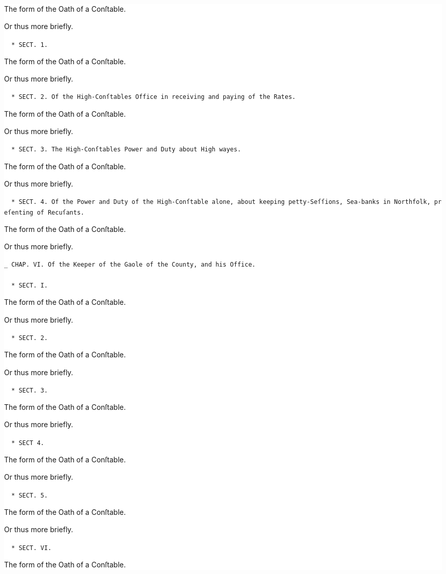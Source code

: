 The form of the Oath of a Conſtable.

Or thus more briefly.

      * SECT. 1.

The form of the Oath of a Conſtable.

Or thus more briefly.

      * SECT. 2. Of the High-Conſtables Office in receiving and paying of the Rates.

The form of the Oath of a Conſtable.

Or thus more briefly.

      * SECT. 3. The High-Conſtables Power and Duty about High wayes.

The form of the Oath of a Conſtable.

Or thus more briefly.

      * SECT. 4. Of the Power and Duty of the High-Conſtable alone, about keeping petty-Seſſions, Sea-banks in Northfolk, preſenting of Recuſants.

The form of the Oath of a Conſtable.

Or thus more briefly.

    _ CHAP. VI. Of the Keeper of the Gaole of the County, and his Office.

      * SECT. I.

The form of the Oath of a Conſtable.

Or thus more briefly.

      * SECT. 2.

The form of the Oath of a Conſtable.

Or thus more briefly.

      * SECT. 3.

The form of the Oath of a Conſtable.

Or thus more briefly.

      * SECT 4.

The form of the Oath of a Conſtable.

Or thus more briefly.

      * SECT. 5.

The form of the Oath of a Conſtable.

Or thus more briefly.

      * SECT. VI.

The form of the Oath of a Conſtable.
